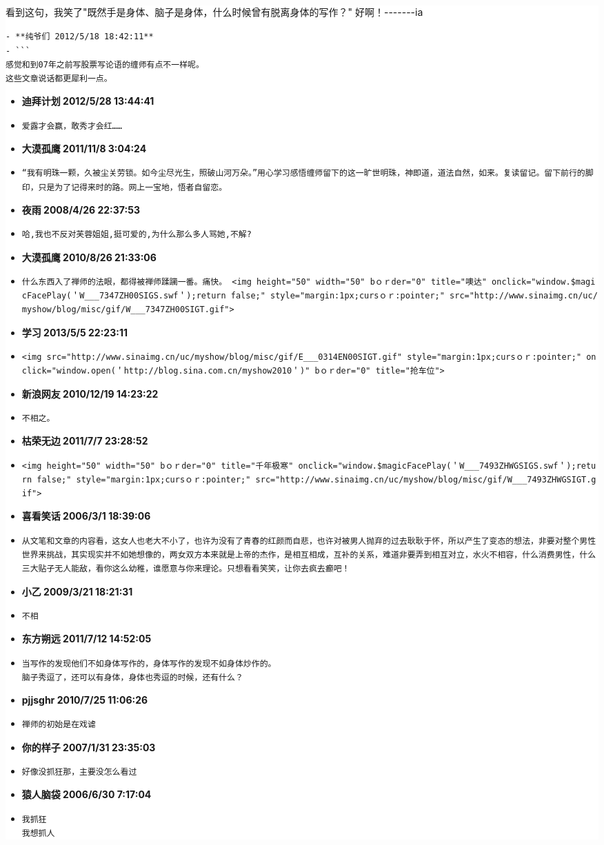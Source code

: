   看到这句，我笑了"既然手是身体、脑子是身体，什么时候曾有脱离身体的写作？"
  好啊！-------ia
  ```
- **纯爷们 2012/5/18 18:42:11**
- ```
  感觉和到07年之前写股票写论语的缠师有点不一样呢。
  这些文章说话都更犀利一点。
  ```
- **迪拜计划 2012/5/28 13:44:41**
- ```
  爱露才会赢，敢秀才会红……
  ```
- **大漠孤鹰 2011/11/8 3:04:24**
- ```
  “我有明珠一颗，久被尘关劳锁。如今尘尽光生，照破山河万朵。”用心学习感悟缠师留下的这一旷世明珠，神即道，道法自然，如来。复读留记。留下前行的脚印，只是为了记得来时的路。网上一宝地，悟者自留恋。
  ```
- **夜雨 2008/4/26 22:37:53**
- ```
  哈,我也不反对芙蓉姐姐,挺可爱的,为什么那么多人骂她,不解?
  ```
- **大漠孤鹰 2010/8/26 21:33:06**
- ```
  什么东西入了禅师的法眼，都得被禅师蹂躏一番。痛快。 <img height="50" width="50" bｏｒder="0" title="噢达" onclick="window.$magicFacePlay(＇W___7347ZH00SIGS.swf＇);return false;" style="margin:1px;cursｏｒ:pointer;" src="http://www.sinaimg.cn/uc/myshow/blog/misc/gif/W___7347ZH00SIGT.gif">
  ```
- **学习 2013/5/5 22:23:11**
- ```
  <img src="http://www.sinaimg.cn/uc/myshow/blog/misc/gif/E___0314EN00SIGT.gif" style="margin:1px;cursｏｒ:pointer;" onclick="window.open(＇http://blog.sina.com.cn/myshow2010＇)" bｏｒder="0" title="抢车位">
  ```
- **新浪网友 2010/12/19 14:23:22**
- ```
  不相之。
  ```
- **枯荣无边 2011/7/7 23:28:52**
- ```
  <img height="50" width="50" bｏｒder="0" title="千年极寒" onclick="window.$magicFacePlay(＇W___7493ZHWGSIGS.swf＇);return false;" style="margin:1px;cursｏｒ:pointer;" src="http://www.sinaimg.cn/uc/myshow/blog/misc/gif/W___7493ZHWGSIGT.gif">
  ```
- **喜看笑话 2006/3/1 18:39:06**
- ```
  从文笔和文章的内容看，这女人也老大不小了，也许为没有了青春的红颜而自悲，也许对被男人抛弃的过去耿耿于怀，所以产生了变态的想法，非要对整个男性世界来挑战，其实现实并不如她想像的，两女双方本来就是上帝的杰作，是相互相成，互补的关系，难道非要弄到相互对立，水火不相容，什么消费男性，什么三大贴子无人能敌，看你这么幼稚，谁愿意与你来理论。只想看看笑笑，让你去疯去癫吧！
  ```
- **小乙 2009/3/21 18:21:31**
- ```
  不相
  ```
- **东方朔远 2011/7/12 14:52:05**
- ```
  当写作的发现他们不如身体写作的，身体写作的发现不如身体炒作的。
  脑子秀逗了，还可以有身体，身体也秀逗的时候，还有什么？
  ```
- **pjjsghr 2010/7/25 11:06:26**
- ```
  禅师的初始是在戏谑
  ```
- **你的样子 2007/1/31 23:35:03**
- ```
  好像没抓狂那，主要没怎么看过
  ```
- **猿人脑袋 2006/6/30 7:17:04**
- ```
  我抓狂
  我想抓人
  ```
  ```